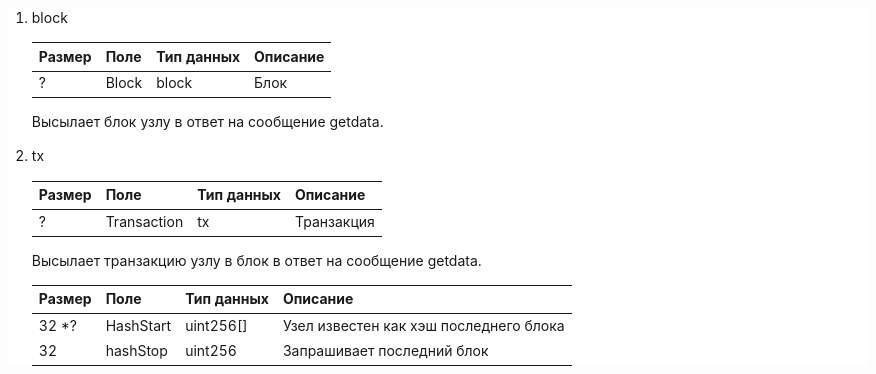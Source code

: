 1. block

   |Размер|Поле|Тип данных|Описание|
   |---|---|---|---|
   |?|Block|block|Блок|

   Высылает блок узлу в ответ на сообщение getdata.

1. tx

   |Размер|Поле|Тип данных|Описание|
   |---|---|---|---|
   |?|Transaction|tx|Транзакция|
   
   Высылает транзакцию узлу в блок в ответ на сообщение getdata.

   |Размер|Поле|Тип данных|Описание|
   |----|---------|--------- |----------------- |
   |32 *?|HashStart|uint256[]|Узел известен как хэш последнего блока |
   |32|hashStop|uint256|Запрашивает последний блок|
